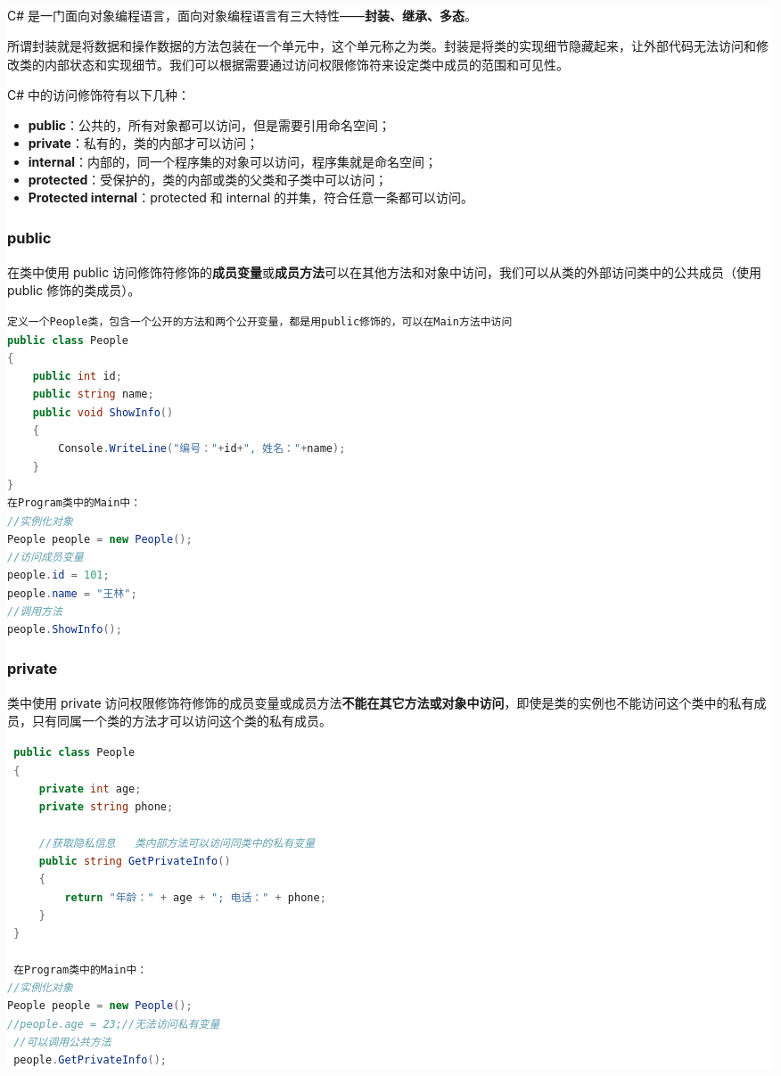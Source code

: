 C# 是一门面向对象编程语言，面向对象编程语言有三大特性——**封装、继承、多态**。

所谓封装就是将数据和操作数据的方法包装在一个单元中，这个单元称之为类。封装是将类的实现细节隐藏起来，让外部代码无法访问和修改类的内部状态和实现细节。我们可以根据需要通过访问权限修饰符来设定类中成员的范围和可见性。

C# 中的访问修饰符有以下几种：

- **public**：公共的，所有对象都可以访问，但是需要引用命名空间；
- **private**：私有的，类的内部才可以访问；
- **internal**：内部的，同一个程序集的对象可以访问，程序集就是命名空间；
- **protected**：受保护的，类的内部或类的父类和子类中可以访问；
- **Protected internal**：protected 和 internal 的并集，符合任意一条都可以访问。

### public

在类中使用 public 访问修饰符修饰的**成员变量**或**成员方法**可以在其他方法和对象中访问，我们可以从类的外部访问类中的公共成员（使用 public 修饰的类成员）。

```csharp
定义一个People类，包含一个公开的方法和两个公开变量，都是用public修饰的，可以在Main方法中访问
public class People
{
    public int id;
    public string name;
    public void ShowInfo()
    {
        Console.WriteLine("编号："+id+", 姓名："+name);
    }
}
在Program类中的Main中：
//实例化对象
People people = new People();
//访问成员变量
people.id = 101;
people.name = "王林";
//调用方法
people.ShowInfo();
```

### private

类中使用 private 访问权限修饰符修饰的成员变量或成员方法**不能在其它方法或对象中访问**，即使是类的实例也不能访问这个类中的私有成员，只有同属一个类的方法才可以访问这个类的私有成员。

```csharp
 public class People
 {
     private int age;
     private string phone;

     //获取隐私信息   类内部方法可以访问同类中的私有变量
     public string GetPrivateInfo()
     {
         return "年龄：" + age + "; 电话：" + phone;
     }
 }

 在Program类中的Main中：
//实例化对象
People people = new People();
//people.age = 23;//无法访问私有变量
 //可以调用公共方法
 people.GetPrivateInfo();
```
